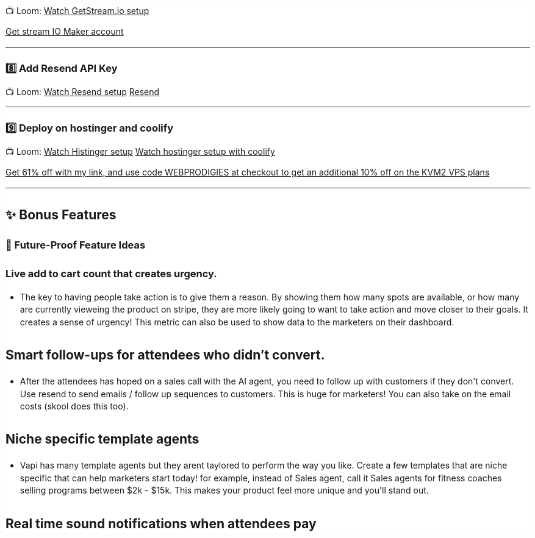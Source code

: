 📺 Loom: [Watch GetStream.io setup](https://www.loom.com/share/66eb6d5436954cb286edbe2ee9dabf3c?sid=89cae3a5-8294-4992-81e1-cbac3b938533)

[Get stream IO Maker account](https://getstream.io/maker-account/)

---

### 8️⃣ Add Resend API Key

📺 Loom: [Watch Resend setup](https://www.loom.com/share/c64c83e76f794c69b5043829954da2fc?sid=97a43856-faa4-4411-b9b9-2a284636d776)
[Resend](https://resend.com/?utm_source=webprodigies)

---

### 9️⃣ Deploy on hostinger and coolify

📺 Loom: [Watch Histinger setup](https://www.loom.com/share/60b7ce65c53847a7a5563b3bea75f4c6?sid=12cda5ec-c576-4f8b-8609-2c7a0864c321)
[Watch hostinger setup with coolify](https://www.loom.com/share/5d27ec1a40fb435da451f4dd0c0967be?sid=51744fb4-a322-4fde-8884-46c7e2370054)

[Get 61% off with my link, and use code WEBPRODIGIES at checkout to get an additional 10% off on the KVM2 VPS plans](https://hostinger.com/webprodigies)

---


## ✨ Bonus Features

### 🔮 Future-Proof Feature Ideas

### Live add to cart count that creates urgency.

- The key to having people take action is to give them a reason. By showing them how many spots are available, or how many are currently vieweing the product on stripe, they are more likely going to want to take action and move closer to their goals. It creates a sense of urgency! This metric can also be used to show data to the marketers on their dashboard.

## Smart follow-ups for attendees who didn’t convert.

- After the attendees has hoped on a sales call with the AI agent, you need to follow up with customers if they don't convert. Use resend to send emails / follow up sequences to customers. This is huge for marketers! You can also take on the email costs (skool does this too).

## Niche specific template agents

- Vapi has many template agents but they arent taylored to perform the way you like. Create a few templates that are niche specific that can help marketers start today! for example, instead of Sales agent, call it Sales agents for fitness coaches selling programs between $2k - $15k. This makes your product feel more unique and you'll stand out.

## Real time sound notifications when attendees pay
